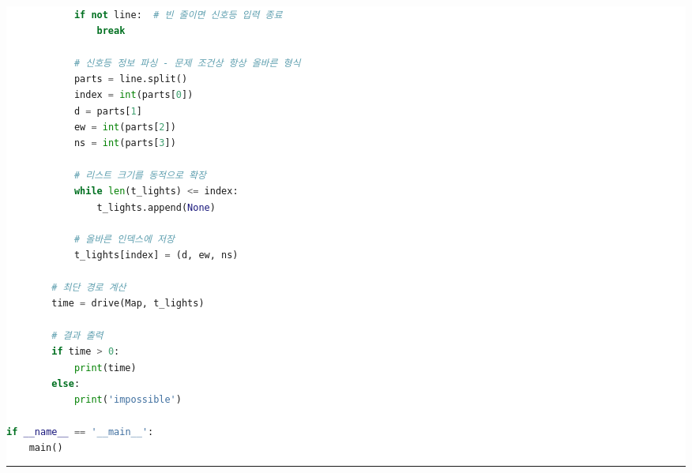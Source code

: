 ```python
            if not line:  # 빈 줄이면 신호등 입력 종료
                break

            # 신호등 정보 파싱 - 문제 조건상 항상 올바른 형식
            parts = line.split()
            index = int(parts[0])
            d = parts[1]
            ew = int(parts[2])
            ns = int(parts[3])

            # 리스트 크기를 동적으로 확장
            while len(t_lights) <= index:
                t_lights.append(None)

            # 올바른 인덱스에 저장
            t_lights[index] = (d, ew, ns)

        # 최단 경로 계산
        time = drive(Map, t_lights)

        # 결과 출력
        if time > 0:
            print(time)
        else:
            print('impossible')

if __name__ == '__main__':
    main()
```

---
